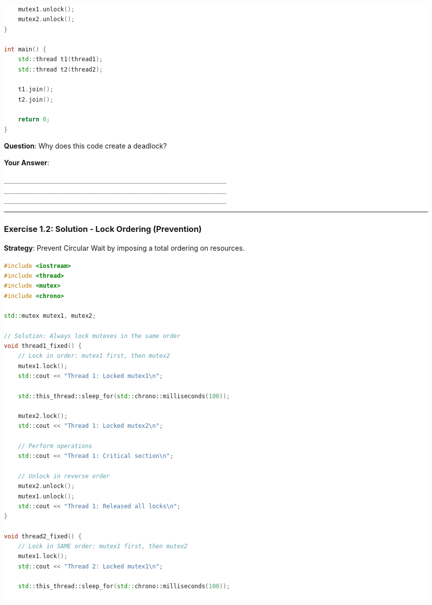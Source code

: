 ```cpp
    mutex1.unlock();
    mutex2.unlock();
}

int main() {
    std::thread t1(thread1);
    std::thread t2(thread2);
    
    t1.join();
    t2.join();
    
    return 0;
}
```

**Question**: Why does this code create a deadlock?

**Your Answer**: 
```
_______________________________________________________________
_______________________________________________________________
_______________________________________________________________
```

---

### Exercise 1.2: Solution - Lock Ordering (Prevention)

**Strategy**: Prevent Circular Wait by imposing a total ordering on resources.

```cpp
#include <iostream>
#include <thread>
#include <mutex>
#include <chrono>

std::mutex mutex1, mutex2;

// Solution: Always lock mutexes in the same order
void thread1_fixed() {
    // Lock in order: mutex1 first, then mutex2
    mutex1.lock();
    std::cout << "Thread 1: Locked mutex1\n";
    
    std::this_thread::sleep_for(std::chrono::milliseconds(100));
    
    mutex2.lock();
    std::cout << "Thread 1: Locked mutex2\n";
    
    // Perform operations
    std::cout << "Thread 1: Critical section\n";
    
    // Unlock in reverse order
    mutex2.unlock();
    mutex1.unlock();
    std::cout << "Thread 1: Released all locks\n";
}

void thread2_fixed() {
    // Lock in SAME order: mutex1 first, then mutex2
    mutex1.lock();
    std::cout << "Thread 2: Locked mutex1\n";
    
    std::this_thread::sleep_for(std::chrono::milliseconds(100));
    
```